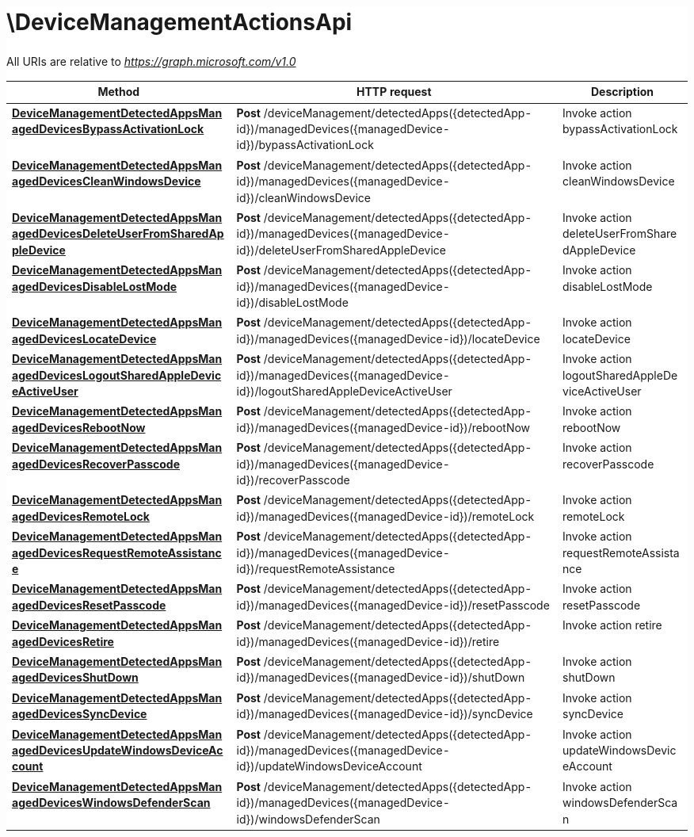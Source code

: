 # \DeviceManagementActionsApi

All URIs are relative to *https://graph.microsoft.com/v1.0*

Method | HTTP request | Description
------------- | ------------- | -------------
[**DeviceManagementDetectedAppsManagedDevicesBypassActivationLock**](DeviceManagementActionsApi.md#DeviceManagementDetectedAppsManagedDevicesBypassActivationLock) | **Post** /deviceManagement/detectedApps({detectedApp-id})/managedDevices({managedDevice-id})/bypassActivationLock | Invoke action bypassActivationLock
[**DeviceManagementDetectedAppsManagedDevicesCleanWindowsDevice**](DeviceManagementActionsApi.md#DeviceManagementDetectedAppsManagedDevicesCleanWindowsDevice) | **Post** /deviceManagement/detectedApps({detectedApp-id})/managedDevices({managedDevice-id})/cleanWindowsDevice | Invoke action cleanWindowsDevice
[**DeviceManagementDetectedAppsManagedDevicesDeleteUserFromSharedAppleDevice**](DeviceManagementActionsApi.md#DeviceManagementDetectedAppsManagedDevicesDeleteUserFromSharedAppleDevice) | **Post** /deviceManagement/detectedApps({detectedApp-id})/managedDevices({managedDevice-id})/deleteUserFromSharedAppleDevice | Invoke action deleteUserFromSharedAppleDevice
[**DeviceManagementDetectedAppsManagedDevicesDisableLostMode**](DeviceManagementActionsApi.md#DeviceManagementDetectedAppsManagedDevicesDisableLostMode) | **Post** /deviceManagement/detectedApps({detectedApp-id})/managedDevices({managedDevice-id})/disableLostMode | Invoke action disableLostMode
[**DeviceManagementDetectedAppsManagedDevicesLocateDevice**](DeviceManagementActionsApi.md#DeviceManagementDetectedAppsManagedDevicesLocateDevice) | **Post** /deviceManagement/detectedApps({detectedApp-id})/managedDevices({managedDevice-id})/locateDevice | Invoke action locateDevice
[**DeviceManagementDetectedAppsManagedDevicesLogoutSharedAppleDeviceActiveUser**](DeviceManagementActionsApi.md#DeviceManagementDetectedAppsManagedDevicesLogoutSharedAppleDeviceActiveUser) | **Post** /deviceManagement/detectedApps({detectedApp-id})/managedDevices({managedDevice-id})/logoutSharedAppleDeviceActiveUser | Invoke action logoutSharedAppleDeviceActiveUser
[**DeviceManagementDetectedAppsManagedDevicesRebootNow**](DeviceManagementActionsApi.md#DeviceManagementDetectedAppsManagedDevicesRebootNow) | **Post** /deviceManagement/detectedApps({detectedApp-id})/managedDevices({managedDevice-id})/rebootNow | Invoke action rebootNow
[**DeviceManagementDetectedAppsManagedDevicesRecoverPasscode**](DeviceManagementActionsApi.md#DeviceManagementDetectedAppsManagedDevicesRecoverPasscode) | **Post** /deviceManagement/detectedApps({detectedApp-id})/managedDevices({managedDevice-id})/recoverPasscode | Invoke action recoverPasscode
[**DeviceManagementDetectedAppsManagedDevicesRemoteLock**](DeviceManagementActionsApi.md#DeviceManagementDetectedAppsManagedDevicesRemoteLock) | **Post** /deviceManagement/detectedApps({detectedApp-id})/managedDevices({managedDevice-id})/remoteLock | Invoke action remoteLock
[**DeviceManagementDetectedAppsManagedDevicesRequestRemoteAssistance**](DeviceManagementActionsApi.md#DeviceManagementDetectedAppsManagedDevicesRequestRemoteAssistance) | **Post** /deviceManagement/detectedApps({detectedApp-id})/managedDevices({managedDevice-id})/requestRemoteAssistance | Invoke action requestRemoteAssistance
[**DeviceManagementDetectedAppsManagedDevicesResetPasscode**](DeviceManagementActionsApi.md#DeviceManagementDetectedAppsManagedDevicesResetPasscode) | **Post** /deviceManagement/detectedApps({detectedApp-id})/managedDevices({managedDevice-id})/resetPasscode | Invoke action resetPasscode
[**DeviceManagementDetectedAppsManagedDevicesRetire**](DeviceManagementActionsApi.md#DeviceManagementDetectedAppsManagedDevicesRetire) | **Post** /deviceManagement/detectedApps({detectedApp-id})/managedDevices({managedDevice-id})/retire | Invoke action retire
[**DeviceManagementDetectedAppsManagedDevicesShutDown**](DeviceManagementActionsApi.md#DeviceManagementDetectedAppsManagedDevicesShutDown) | **Post** /deviceManagement/detectedApps({detectedApp-id})/managedDevices({managedDevice-id})/shutDown | Invoke action shutDown
[**DeviceManagementDetectedAppsManagedDevicesSyncDevice**](DeviceManagementActionsApi.md#DeviceManagementDetectedAppsManagedDevicesSyncDevice) | **Post** /deviceManagement/detectedApps({detectedApp-id})/managedDevices({managedDevice-id})/syncDevice | Invoke action syncDevice
[**DeviceManagementDetectedAppsManagedDevicesUpdateWindowsDeviceAccount**](DeviceManagementActionsApi.md#DeviceManagementDetectedAppsManagedDevicesUpdateWindowsDeviceAccount) | **Post** /deviceManagement/detectedApps({detectedApp-id})/managedDevices({managedDevice-id})/updateWindowsDeviceAccount | Invoke action updateWindowsDeviceAccount
[**DeviceManagementDetectedAppsManagedDevicesWindowsDefenderScan**](DeviceManagementActionsApi.md#DeviceManagementDetectedAppsManagedDevicesWindowsDefenderScan) | **Post** /deviceManagement/detectedApps({detectedApp-id})/managedDevices({managedDevice-id})/windowsDefenderScan | Invoke action windowsDefenderScan